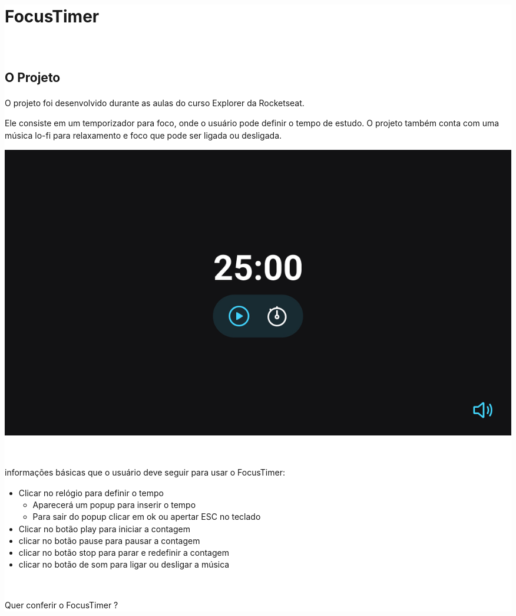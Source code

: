 <h1> FocusTimer </h1>

<br>

<h2> O Projeto </h2>

O projeto foi desenvolvido durante as aulas do curso Explorer da Rocketseat. <br>

Ele consiste em um temporizador para foco, onde o usuário pode definir o tempo de estudo. O projeto também conta com uma música lo-fi para relaxamento e foco que pode ser ligada ou desligada. 

<p align="center">
  <img alt="projeto Habits" src=".github/preview.jpg" width="100%">
</p>

<br>

informações básicas que o usuário deve seguir para usar o FocusTimer:
  
  - Clicar no relógio para definir o tempo
    - Aparecerá um popup para inserir o tempo
    - Para sair do popup clicar em ok ou apertar ESC no teclado
  - Clicar no botão play para iniciar a contagem
  - clicar no botão pause para pausar a contagem
  - clicar no botão stop para parar e redefinir a contagem
  - clicar no botão de som para ligar ou desligar a música

<br>

Quer conferir o FocusTimer ? 
